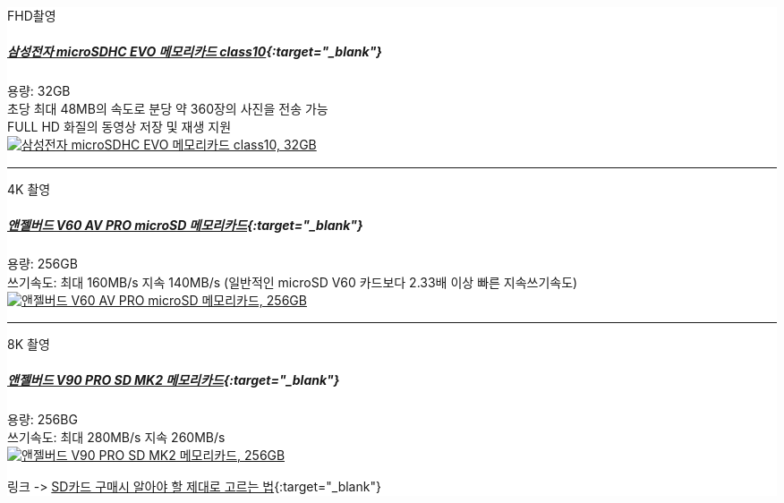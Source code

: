 
FHD촬영

##### [삼성전자 microSDHC EVO 메모리카드 class10](https://coupa.ng/bZCkxv){:target="\_blank"}

용량: 32GB  
초당 최대 48MB의 속도로 분당 약 360장의 사진을 전송 가능  
FULL HD 화질의 동영상 저장 및 재생 지원  
<a href="https://coupa.ng/bZCkEB" target="_blank" referrerpolicy="unsafe-url"><img src="https://static.coupangcdn.com/image/affiliate/banner/b906f8005a809001dbc8de00a3e95988@2x.jpg" alt="삼성전자 microSDHC EVO 메모리카드 class10, 32GB" width="120" height="240"></a>

---

4K 촬영

##### [앤젤버드 V60 AV PRO microSD 메모리카드](https://coupa.ng/bZCmEM){:target="\_blank"}

용량: 256GB  
쓰기속도: 최대 160MB/s 지속 140MB/s (일반적인 microSD V60 카드보다 2.33배 이상 빠른 지속쓰기속도)  
<a href="https://coupa.ng/bZCmFj" target="_blank" referrerpolicy="unsafe-url"><img src="https://static.coupangcdn.com/image/affiliate/banner/502164e6bf3b8c18ada125a6ed0c8cad@2x.jpg" alt="앤젤버드 V60 AV PRO microSD 메모리카드, 256GB" width="120" height="240"></a>

---

8K 촬영

##### [앤젤버드 V90 PRO SD MK2 메모리카드](https://coupa.ng/bZG3cV){:target="\_blank"}

용량: 256BG  
쓰기속도: 최대 280MB/s 지속 260MB/s  
<a href="https://coupa.ng/bZG3d0" target="_blank" referrerpolicy="unsafe-url"><img src="https://static.coupangcdn.com/image/affiliate/banner/c47c9c739c7eba767a3534448ee1efc9@2x.jpg" alt="앤젤버드 V90 PRO SD MK2 메모리카드, 256GB" width="120" height="240"></a>

링크 -> [SD카드 구매시 알아야 할 제대로 고르는 법](#){:target="\_blank"}
